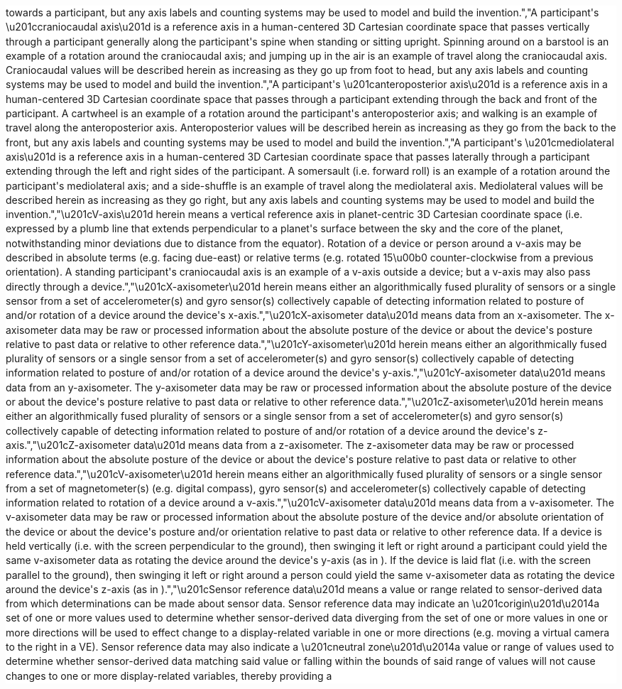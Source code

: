 towards a participant, but any axis labels and counting systems may be used to model and build the invention.","A participant's \u201ccraniocaudal axis\u201d is a reference axis in a human-centered 3D Cartesian coordinate space that passes vertically through a participant generally along the participant's spine when standing or sitting upright. Spinning around on a barstool is an example of a rotation around the craniocaudal axis; and jumping up in the air is an example of travel along the craniocaudal axis. Craniocaudal values will be described herein as increasing as they go up from foot to head, but any axis labels and counting systems may be used to model and build the invention.","A participant's \u201canteroposterior axis\u201d is a reference axis in a human-centered 3D Cartesian coordinate space that passes through a participant extending through the back and front of the participant. A cartwheel is an example of a rotation around the participant's anteroposterior axis; and walking is an example of travel along the anteroposterior axis. Anteroposterior values will be described herein as increasing as they go from the back to the front, but any axis labels and counting systems may be used to model and build the invention.","A participant's \u201cmediolateral axis\u201d is a reference axis in a human-centered 3D Cartesian coordinate space that passes laterally through a participant extending through the left and right sides of the participant. A somersault (i.e. forward roll) is an example of a rotation around the participant's mediolateral axis; and a side-shuffle is an example of travel along the mediolateral axis. Mediolateral values will be described herein as increasing as they go right, but any axis labels and counting systems may be used to model and build the invention.","\u201cV-axis\u201d herein means a vertical reference axis in planet-centric 3D Cartesian coordinate space (i.e. expressed by a plumb line that extends perpendicular to a planet's surface between the sky and the core of the planet, notwithstanding minor deviations due to distance from the equator). Rotation of a device or person around a v-axis may be described in absolute terms (e.g. facing due-east) or relative terms (e.g. rotated 15\u00b0 counter-clockwise from a previous orientation). A standing participant's craniocaudal axis is an example of a v-axis outside a device; but a v-axis may also pass directly through a device.","\u201cX-axisometer\u201d herein means either an algorithmically fused plurality of sensors or a single sensor from a set of accelerometer(s) and gyro sensor(s) collectively capable of detecting information related to posture of and\/or rotation of a device around the device's x-axis.","\u201cX-axisometer data\u201d means data from an x-axisometer. The x-axisometer data may be raw or processed information about the absolute posture of the device or about the device's posture relative to past data or relative to other reference data.","\u201cY-axisometer\u201d herein means either an algorithmically fused plurality of sensors or a single sensor from a set of accelerometer(s) and gyro sensor(s) collectively capable of detecting information related to posture of and\/or rotation of a device around the device's y-axis.","\u201cY-axisometer data\u201d means data from an y-axisometer. The y-axisometer data may be raw or processed information about the absolute posture of the device or about the device's posture relative to past data or relative to other reference data.","\u201cZ-axisometer\u201d herein means either an algorithmically fused plurality of sensors or a single sensor from a set of accelerometer(s) and gyro sensor(s) collectively capable of detecting information related to posture of and\/or rotation of a device around the device's z-axis.","\u201cZ-axisometer data\u201d means data from a z-axisometer. The z-axisometer data may be raw or processed information about the absolute posture of the device or about the device's posture relative to past data or relative to other reference data.","\u201cV-axisometer\u201d herein means either an algorithmically fused plurality of sensors or a single sensor from a set of magnetometer(s) (e.g. digital compass), gyro sensor(s) and accelerometer(s) collectively capable of detecting information related to rotation of a device around a v-axis.","\u201cV-axisometer data\u201d means data from a v-axisometer. The v-axisometer data may be raw or processed information about the absolute posture of the device and\/or absolute orientation of the device or about the device's posture and\/or orientation relative to past data or relative to other reference data. If a device is held vertically (i.e. with the screen perpendicular to the ground), then swinging it left or right around a participant could yield the same v-axisometer data as rotating the device around the device's y-axis (as in ). If the device is laid flat (i.e. with the screen parallel to the ground), then swinging it left or right around a person could yield the same v-axisometer data as rotating the device around the device's z-axis (as in ).","\u201cSensor reference data\u201d means a value or range related to sensor-derived data from which determinations can be made about sensor data. Sensor reference data may indicate an \u201corigin\u201d\u2014a set of one or more values used to determine whether sensor-derived data diverging from the set of one or more values in one or more directions will be used to effect change to a display-related variable in one or more directions (e.g. moving a virtual camera to the right in a VE). Sensor reference data may also indicate a \u201cneutral zone\u201d\u2014a value or range of values used to determine whether sensor-derived data matching said value or falling within the bounds of said range of values will not cause changes to one or more display-related variables, thereby providing a